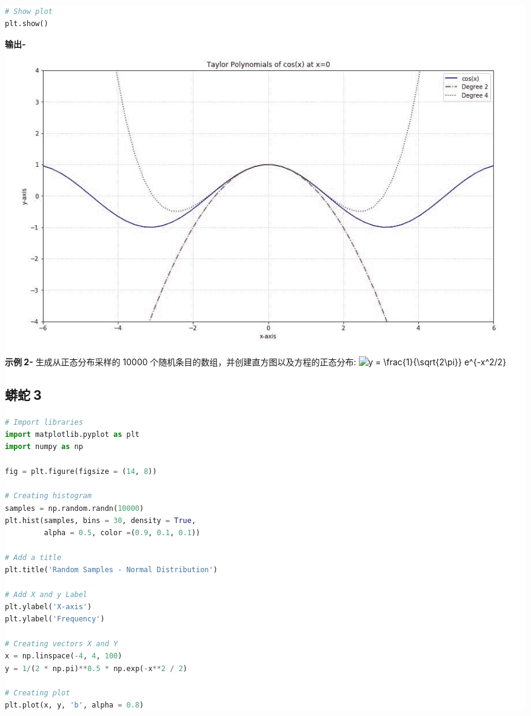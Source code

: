 ```py
# Show plot
plt.show()
```

**输出-**

![Plot Mathematical Expressions in Python using Matplotlib](img/27619f7dd189077adf9c78859f966b5f.png)

**示例 2-**
生成从正态分布采样的 10000 个随机条目的数组，并创建直方图以及方程的正态分布:
![y = \frac{1}{\sqrt{2\pi}} e^{-x^2/2} ](img/6dd866302100318bd5f0e79f9e5ff5b5.png "Rendered by QuickLaTeX.com")

## 蟒蛇 3

```py
# Import libraries
import matplotlib.pyplot as plt
import numpy as np

fig = plt.figure(figsize = (14, 8))

# Creating histogram
samples = np.random.randn(10000)
plt.hist(samples, bins = 30, density = True,
         alpha = 0.5, color =(0.9, 0.1, 0.1))

# Add a title
plt.title('Random Samples - Normal Distribution')

# Add X and y Label
plt.ylabel('X-axis')
plt.ylabel('Frequency')

# Creating vectors X and Y
x = np.linspace(-4, 4, 100)
y = 1/(2 * np.pi)**0.5 * np.exp(-x**2 / 2)

# Creating plot
plt.plot(x, y, 'b', alpha = 0.8)

```